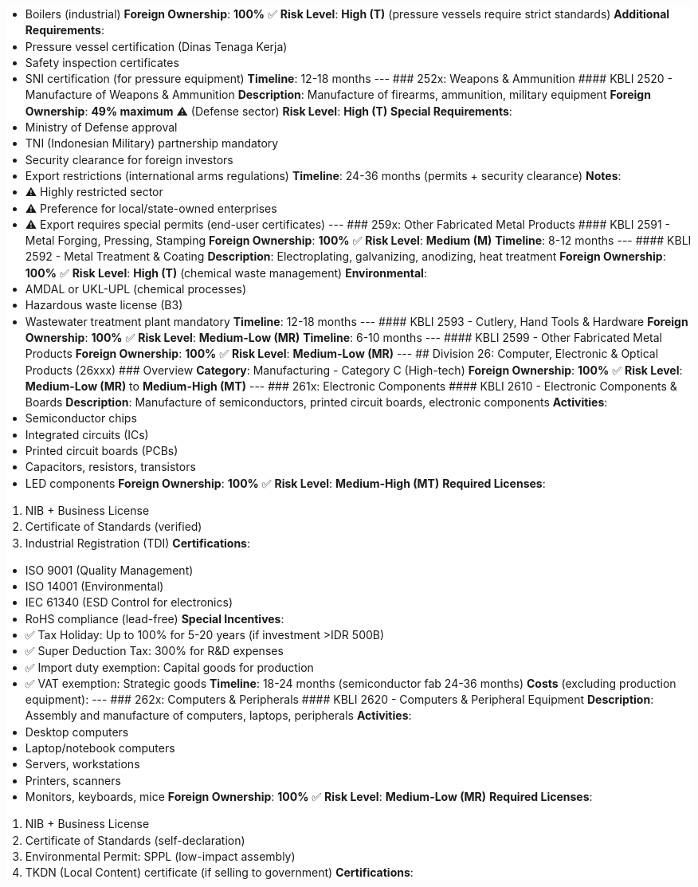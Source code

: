 - Boilers (industrial) **Foreign Ownership**: **100%** ✅ **Risk Level**: **High (T)** (pressure vessels require strict standards) **Additional Requirements**:
- Pressure vessel certification (Dinas Tenaga Kerja)
- Safety inspection certificates
- SNI certification (for pressure equipment) **Timeline**: 12-18 months --- ### 252x: Weapons & Ammunition #### KBLI 2520 - Manufacture of Weapons & Ammunition **Description**: Manufacture of firearms, ammunition, military equipment **Foreign Ownership**: **49% maximum** ⚠️ (Defense sector) **Risk Level**: **High (T)** **Special Requirements**:
- Ministry of Defense approval
- TNI (Indonesian Military) partnership mandatory
- Security clearance for foreign investors
- Export restrictions (international arms regulations) **Timeline**: 24-36 months (permits + security clearance) **Notes**:
- ⚠️ Highly restricted sector
- ⚠️ Preference for local/state-owned enterprises
- ⚠️ Export requires special permits (end-user certificates) --- ### 259x: Other Fabricated Metal Products #### KBLI 2591 - Metal Forging, Pressing, Stamping **Foreign Ownership**: **100%** ✅
**Risk Level**: **Medium (M)**
**Timeline**: 8-12 months --- #### KBLI 2592 - Metal Treatment & Coating **Description**: Electroplating, galvanizing, anodizing, heat treatment **Foreign Ownership**: **100%** ✅ **Risk Level**: **High (T)** (chemical waste management) **Environmental**:
- AMDAL or UKL-UPL (chemical processes)
- Hazardous waste license (B3)
- Wastewater treatment plant mandatory **Timeline**: 12-18 months --- #### KBLI 2593 - Cutlery, Hand Tools & Hardware **Foreign Ownership**: **100%** ✅
**Risk Level**: **Medium-Low (MR)**
**Timeline**: 6-10 months --- #### KBLI 2599 - Other Fabricated Metal Products **Foreign Ownership**: **100%** ✅
**Risk Level**: **Medium-Low (MR)** --- ## Division 26: Computer, Electronic & Optical Products (26xxx) ### Overview **Category**: Manufacturing - Category C (High-tech)
**Foreign Ownership**: **100%** ✅
**Risk Level**: **Medium-Low (MR)** to **Medium-High (MT)** --- ### 261x: Electronic Components #### KBLI 2610 - Electronic Components & Boards **Description**: Manufacture of semiconductors, printed circuit boards, electronic components **Activities**:
- Semiconductor chips
- Integrated circuits (ICs)
- Printed circuit boards (PCBs)
- Capacitors, resistors, transistors
- LED components **Foreign Ownership**: **100%** ✅ **Risk Level**: **Medium-High (MT)** **Required Licenses**:
1. NIB + Business License
2. Certificate of Standards (verified)
4. Industrial Registration (TDI) **Certifications**:
- ISO 9001 (Quality Management)
- ISO 14001 (Environmental)
- IEC 61340 (ESD Control for electronics)
- RoHS compliance (lead-free) **Special Incentives**:
- ✅ Tax Holiday: Up to 100% for 5-20 years (if investment >IDR 500B)
- ✅ Super Deduction Tax: 300% for R&D expenses
- ✅ Import duty exemption: Capital goods for production
- ✅ VAT exemption: Strategic goods **Timeline**: 18-24 months (semiconductor fab 24-36 months) **Costs** (excluding production equipment): --- ### 262x: Computers & Peripherals #### KBLI 2620 - Computers & Peripheral Equipment **Description**: Assembly and manufacture of computers, laptops, peripherals **Activities**:
- Desktop computers
- Laptop/notebook computers
- Servers, workstations
- Printers, scanners
- Monitors, keyboards, mice **Foreign Ownership**: **100%** ✅ **Risk Level**: **Medium-Low (MR)** **Required Licenses**:
1. NIB + Business License
2. Certificate of Standards (self-declaration)
3. Environmental Permit: SPPL (low-impact assembly)
4. TKDN (Local Content) certificate (if selling to government) **Certifications**: